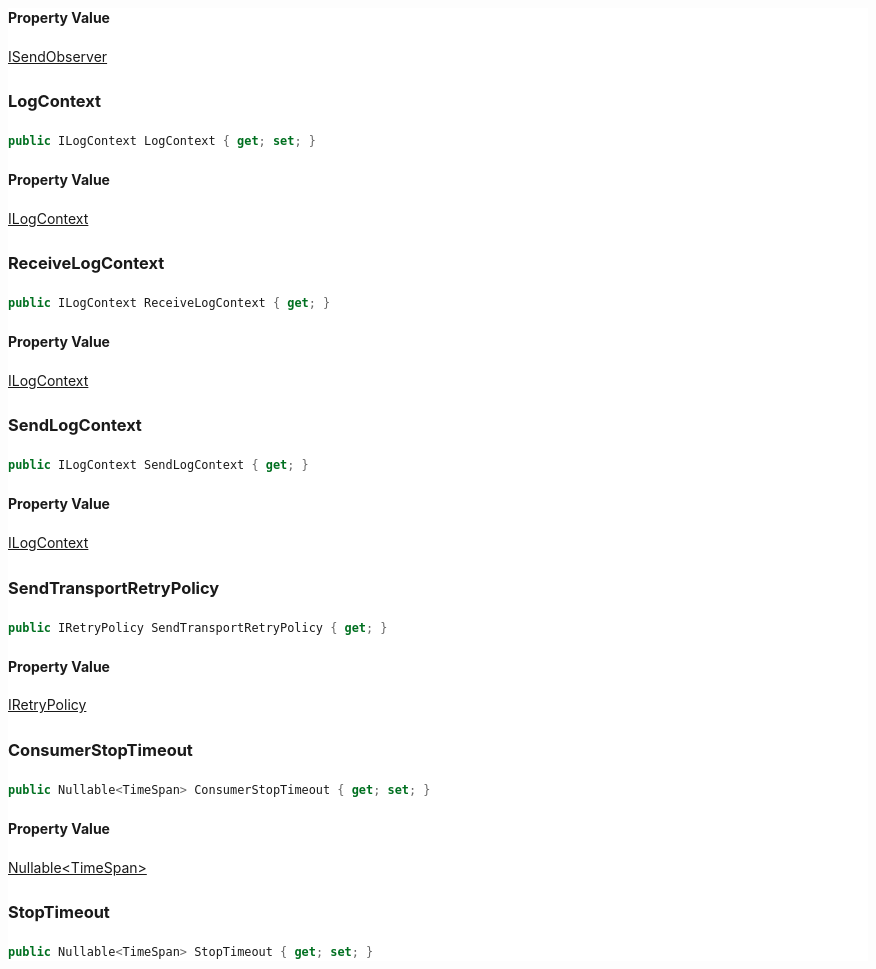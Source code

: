 #### Property Value

[ISendObserver](../../masstransit-abstractions/masstransit/isendobserver)<br/>

### **LogContext**

```csharp
public ILogContext LogContext { get; set; }
```

#### Property Value

[ILogContext](../masstransit-logging/ilogcontext)<br/>

### **ReceiveLogContext**

```csharp
public ILogContext ReceiveLogContext { get; }
```

#### Property Value

[ILogContext](../masstransit-logging/ilogcontext)<br/>

### **SendLogContext**

```csharp
public ILogContext SendLogContext { get; }
```

#### Property Value

[ILogContext](../masstransit-logging/ilogcontext)<br/>

### **SendTransportRetryPolicy**

```csharp
public IRetryPolicy SendTransportRetryPolicy { get; }
```

#### Property Value

[IRetryPolicy](../../masstransit-abstractions/masstransit/iretrypolicy)<br/>

### **ConsumerStopTimeout**

```csharp
public Nullable<TimeSpan> ConsumerStopTimeout { get; set; }
```

#### Property Value

[Nullable\<TimeSpan\>](https://learn.microsoft.com/en-us/dotnet/api/system.nullable-1)<br/>

### **StopTimeout**

```csharp
public Nullable<TimeSpan> StopTimeout { get; set; }
```
